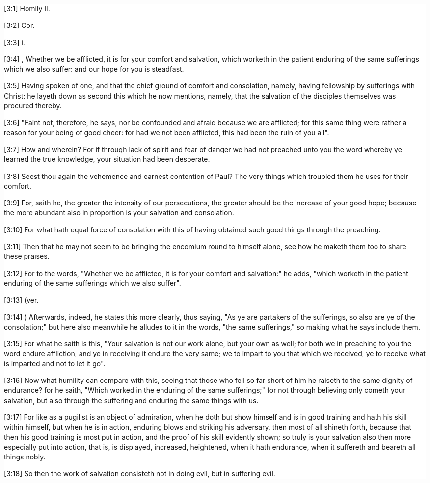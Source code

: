 [3:1] Homily II.

[3:2] Cor.

[3:3] i.

[3:4] ,  Whether we be afflicted, it is for your comfort and salvation, which worketh in the patient enduring of the same sufferings which we also suffer: and our hope for you is steadfast.

[3:5] Having spoken of one, and that the chief ground of comfort and consolation, namely, having fellowship by sufferings with Christ: he layeth down as second this which he now mentions, namely, that the salvation of the disciples themselves was procured thereby.

[3:6] "Faint not, therefore, he says, nor be confounded and afraid because we are afflicted; for this same thing were rather a reason for your being of good cheer: for had we not been afflicted, this had been the ruin of you all".

[3:7] How and wherein? For if through lack of spirit and fear of danger we had not preached unto you the word whereby ye learned the true knowledge, your situation had been desperate.

[3:8] Seest thou again the vehemence and earnest contention of Paul? The very things which troubled them he uses for their comfort.

[3:9] For, saith he, the greater the intensity of our persecutions, the greater should be the increase of your good hope; because the more abundant also in proportion is your salvation and consolation.

[3:10] For what hath equal force of consolation with this of having obtained such good things through the preaching.

[3:11] Then that he may not seem to be bringing the encomium round to himself alone, see how he maketh them too to share these praises.

[3:12] For to the words, "Whether we be afflicted, it is for your comfort and salvation:" he adds, "which worketh in the patient enduring of the same sufferings which we also suffer".

[3:13] (ver.

[3:14] ) Afterwards, indeed, he states this more clearly, thus saying, "As ye are partakers of the sufferings, so also are ye of the consolation;" but here also meanwhile he alludes to it in the words, "the same sufferings," so making what he says include them.

[3:15] For what he saith is this, "Your salvation is not our work alone, but your own as well; for both we in preaching to you the word endure affliction, and ye in receiving it endure the very same; we to impart to you that which we received, ye to receive what is imparted and not to let it go".

[3:16] Now what humility can compare with this, seeing that those who fell so far short of him he raiseth to the same dignity of endurance? for he saith, "Which worked in the enduring of the same sufferings;" for not through believing only cometh your salvation, but also through the suffering and enduring the same things with us.

[3:17] For like as a pugilist is an object of admiration, when he doth but show himself and is in good training and hath his skill within himself, but when he is in action, enduring blows and striking his adversary, then most of all shineth forth, because that then his good training is most put in action, and the proof of his skill evidently shown; so truly is your salvation also then more especially put into action, that is, is displayed, increased, heightened, when it hath endurance, when it suffereth and beareth all things nobly.

[3:18] So then the work of salvation consisteth not in doing evil, but in suffering evil.
